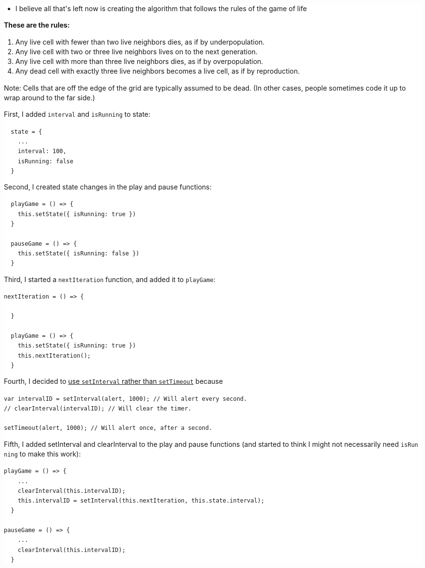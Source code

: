 - I believe all that's left now is creating the algorithm that follows the rules of the game of life

**These are the rules:**

1. Any live cell with fewer than two live neighbors dies, as if by underpopulation.
2. Any live cell with two or three live neighbors lives on to the next generation.
3. Any live cell with more than three live neighbors dies, as if by overpopulation.
4. Any dead cell with exactly three live neighbors becomes a live cell, as if by reproduction.

Note: Cells that are off the edge of the grid are typically assumed to be dead. (In other cases, people sometimes code it up to wrap around to the far side.)


First, I added `interval` and `isRunning` to state:
```
  state = {
    ...
    interval: 100,
    isRunning: false
  }
```

Second, I created state changes in the play and pause functions:
```
  playGame = () => {
    this.setState({ isRunning: true })
  }

  pauseGame = () => {
    this.setState({ isRunning: false })
  }
```

Third, I started a `nextIteration` function, and added it to `playGame`:
```
nextIteration = () => {

  }

  playGame = () => {
    this.setState({ isRunning: true })
    this.nextIteration();
  }
```

Fourth, I decided to [use `setInterval` rather than `setTimeout`](https://stackoverflow.com/questions/2696692/setinterval-vs-settimeout) because 
```
var intervalID = setInterval(alert, 1000); // Will alert every second.
// clearInterval(intervalID); // Will clear the timer.

setTimeout(alert, 1000); // Will alert once, after a second. 
```

Fifth, I added setInterval and clearInterval to the play and pause functions (and started to think I might not necessarily need `isRunning` to make this work):
```
playGame = () => {
    ...
    clearInterval(this.intervalID);
	this.intervalID = setInterval(this.nextIteration, this.state.interval);
  }

pauseGame = () => {
    ...
    clearInterval(this.intervalID);
  }
```
